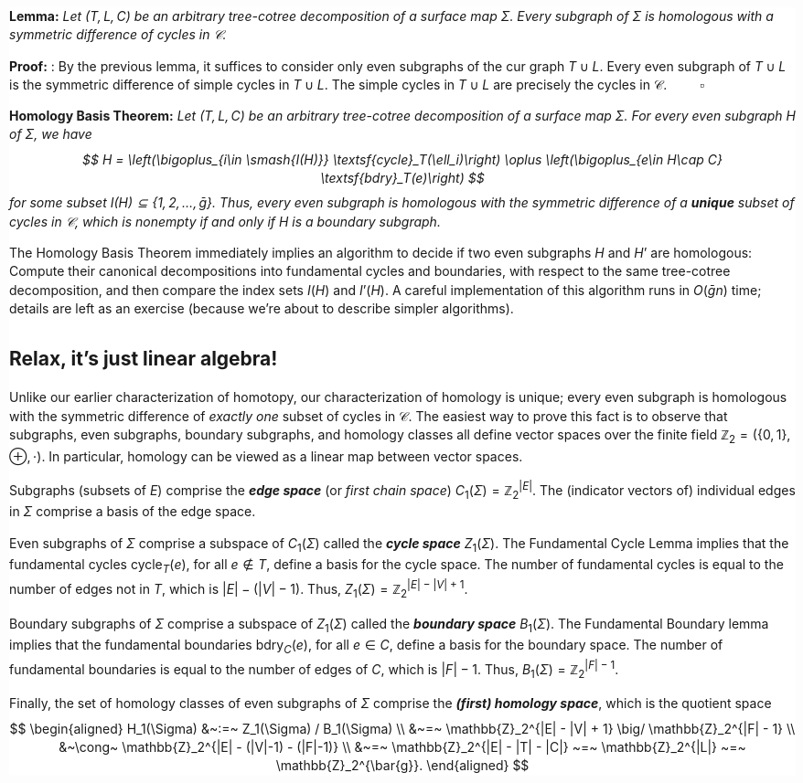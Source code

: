 **Lemma:**
_Let $(T,L,C)$ be an arbitrary tree-cotree decomposition of a surface map $\Sigma$.  Every  subgraph of $\Sigma$ is homologous with a symmetric difference of cycles in $\mathcal{C}$._

**Proof:**
: By the previous lemma, it suffices to consider only even subgraphs of the cur graph $T\cup L$.  Every even subgraph of $T\cup L$ is the symmetric difference of simple cycles in $T\cup L$.  The simple cycles in $T\cup L$ are precisely the cycles in $\mathcal{C}$.  $\qquad\square$

**Homology Basis Theorem:**
_Let $(T,L,C)$ be an arbitrary tree-cotree decomposition of a surface map $\Sigma$.  For every even subgraph $H$ of $\Sigma$, we have 
$$
	H =
	\left(\bigoplus_{i\in \smash{I(H)}} \textsf{cycle}_T(\ell_i)\right)
		\oplus
	\left(\bigoplus_{e\in H\cap C} \textsf{bdry}_T(e)\right)
$$
for some subset $I(H) \subseteq \{1,2,\dots,\bar{g}\}$.  Thus, every even subgraph is homologous with the symmetric difference of a **unique** subset of cycles in $\mathcal{C}$, which is nonempty if and only if $H$ is a boundary subgraph._

The Homology Basis Theorem immediately implies an algorithm to decide if two even subgraphs $H$ and $H’$ are homologous: Compute their canonical decompositions into fundamental cycles and boundaries, with respect to the same tree-cotree decomposition, and then compare the index sets $I(H)$ and $I’(H)$.  A careful implementation of this algorithm runs in $O(\bar{g} n)$ time; details are left as an exercise (because we’re about to describe simpler algorithms).

## Relax, it’s just linear algebra!

Unlike our earlier characterization of homotopy, our characterization of homology is unique; every even subgraph is homologous with the symmetric difference of _exactly one_ subset of cycles in $\mathcal{C}$.  The easiest way to prove this fact is to observe that subgraphs, even subgraphs, boundary subgraphs, and homology classes all define vector spaces over the finite field $\mathbb{Z}_2 = (\{0,1\}, \oplus, \cdot)$.  In particular, homology can be viewed as a linear map between vector spaces.

Subgraphs (subsets of $E$) comprise the ***edge space*** (or _first chain space_) $C_1(\Sigma) = \mathbb{Z}_2^{|E|}$.  The (indicator vectors of) individual edges in $\Sigma$ comprise a basis of the edge space.

Even subgraphs of $\Sigma$ comprise a subspace of $C_1(\Sigma)$ called the ***cycle space*** $Z_1(\Sigma)$.  The Fundamental Cycle Lemma implies that the fundamental cycles $\textsf{cycle}_T(e)$, for all $e\not\in T$, define a basis for the cycle space.  The number of fundamental cycles is equal to the number of edges not in $T$, which is $|E|-(|V|-1)$.  Thus, $Z_1(\Sigma) = \mathbb{Z}_2^{|E| - |V| + 1}$.

Boundary subgraphs of $\Sigma$ comprise a subspace of $Z_1(\Sigma)$ called the ***boundary space*** $B_1(\Sigma)$.  The Fundamental Boundary lemma implies that the fundamental boundaries $\textsf{bdry}_C(e)$, for all $e\in C$, define a basis for the boundary space.  The number of fundamental boundaries is equal to the number of edges of $C$, which is $|F|-1$.  Thus, $B_1(\Sigma) = \mathbb{Z}_2^{|F| - 1}$.

Finally, the set of homology classes of even subgraphs of $\Sigma$ comprise the ***(first) homology space***, which is the quotient space
$$
	\begin{aligned}
	H_1(\Sigma)
	&~:=~ Z_1(\Sigma) / B_1(\Sigma) \\
	&~=~ \mathbb{Z}_2^{|E| - |V| + 1} \big/ \mathbb{Z}_2^{|F| - 1} \\
	&~\cong~ \mathbb{Z}_2^{|E| - (|V|-1) - (|F|-1)} \\
	&~=~ \mathbb{Z}_2^{|E| - |T| - |C|} 
	~=~ \mathbb{Z}_2^{|L|} 
	~=~ \mathbb{Z}_2^{\bar{g}}.
	\end{aligned}
$$